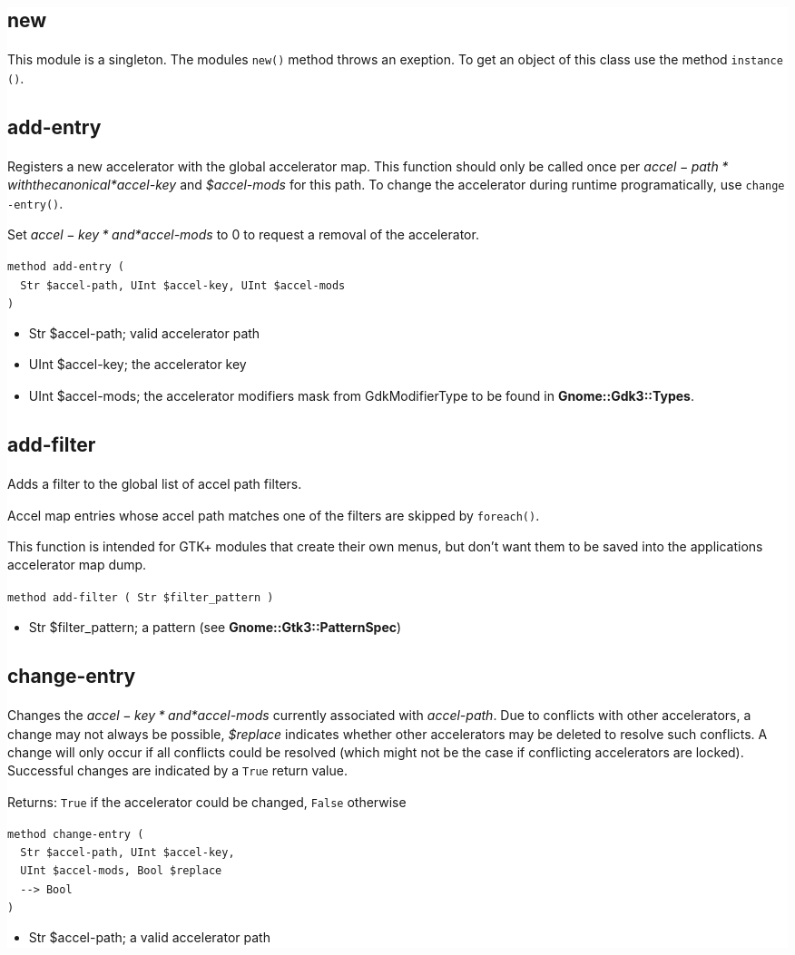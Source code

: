 new
---

This module is a singleton. The modules `new()` method throws an exeption. To get an object of this class use the method `instance()`.

add-entry
---------

Registers a new accelerator with the global accelerator map. This function should only be called once per *a$ccel-path* with the canonical *$accel-key* and *$accel-mods* for this path. To change the accelerator during runtime programatically, use `change-entry()`.

Set *$accel-key* and *$accel-mods* to 0 to request a removal of the accelerator.

    method add-entry (
      Str $accel-path, UInt $accel-key, UInt $accel-mods
    )

  * Str $accel-path; valid accelerator path

  * UInt $accel-key; the accelerator key

  * UInt $accel-mods; the accelerator modifiers mask from GdkModifierType to be found in **Gnome::Gdk3::Types**.

add-filter
----------

Adds a filter to the global list of accel path filters.

Accel map entries whose accel path matches one of the filters are skipped by `foreach()`.

This function is intended for GTK+ modules that create their own menus, but don’t want them to be saved into the applications accelerator map dump.

    method add-filter ( Str $filter_pattern )

  * Str $filter_pattern; a pattern (see **Gnome::Gtk3::PatternSpec**)

change-entry
------------

Changes the *$accel-key* and *$accel-mods* currently associated with *accel-path*. Due to conflicts with other accelerators, a change may not always be possible, *$replace* indicates whether other accelerators may be deleted to resolve such conflicts. A change will only occur if all conflicts could be resolved (which might not be the case if conflicting accelerators are locked). Successful changes are indicated by a `True` return value.

Returns: `True` if the accelerator could be changed, `False` otherwise

    method change-entry (
      Str $accel-path, UInt $accel-key,
      UInt $accel-mods, Bool $replace
      --> Bool
    )

  * Str $accel-path; a valid accelerator path

